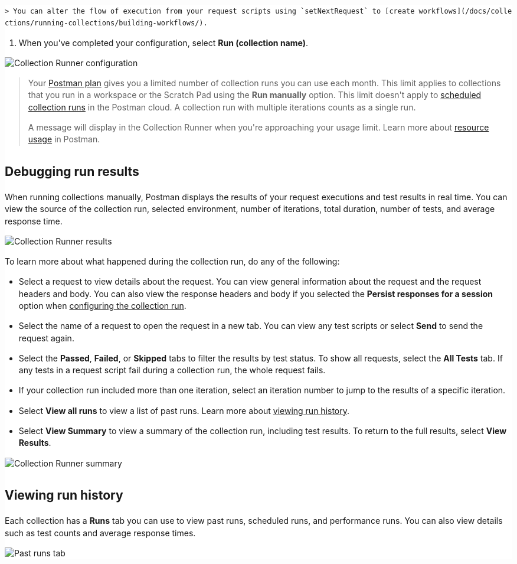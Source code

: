     > You can alter the flow of execution from your request scripts using `setNextRequest` to [create workflows](/docs/collections/running-collections/building-workflows/).

1. When you've completed your configuration, select **Run (collection name)**.

![Collection Runner configuration](https://assets.postman.com/postman-docs/v10/collection-run-configuration-v10-13.jpg)

> Your [Postman plan](https://www.postman.com/pricing/) gives you a limited number of collection runs you can use each month. This limit applies to collections that you run in a workspace or the Scratch Pad using the **Run manually** option. This limit doesn't apply to [scheduled collection runs](/docs/collections/running-collections/scheduling-collection-runs/) in the Postman cloud. A collection run with multiple iterations counts as a single run.
>
> A message will display in the Collection Runner when you're approaching your usage limit. Learn more about [resource usage](/docs/administration/resource-usage/) in Postman.

## Debugging run results

When running collections manually, Postman displays the results of your request executions and test results in real time. You can view the source of the collection run, selected environment, number of iterations, total duration, number of tests, and average response time.

![Collection Runner results](https://assets.postman.com/postman-docs/v10/collection-run-results-v10-12a.jpg)

To learn more about what happened during the collection run, do any of the following:

* Select a request to view details about the request. You can view general information about the request and the request headers and body. You can also view the response headers and body if you selected the **Persist responses for a session** option when [configuring the collection run](#configuring-a-collection-run).

* Select the name of a request to open the request in a new tab. You can view any test scripts or select **Send** to send the request again.

* Select the **Passed**, **Failed**, or **Skipped** tabs to filter the results by test status. To show all requests, select the **All Tests** tab. If any tests in a request script fail during a collection run, the whole request fails.

* If your collection run included more than one iteration, select an iteration number to jump to the results of a specific iteration.

* Select **View all runs** to view a list of past runs. Learn more about [viewing run history](#viewing-run-history).

* Select **View Summary** to view a summary of the collection run, including test results. To return to the full results, select **View Results**.

![Collection Runner summary](https://assets.postman.com/postman-docs/v10/collection-run-summary-v10-12.jpg)

## Viewing run history

Each collection has a **Runs** tab you can use to view past runs, scheduled runs, and performance runs. You can also view details such as test counts and average response times.

![Past runs tab](https://assets.postman.com/postman-docs/v10/collection-run-tab-v10-13.jpg)
